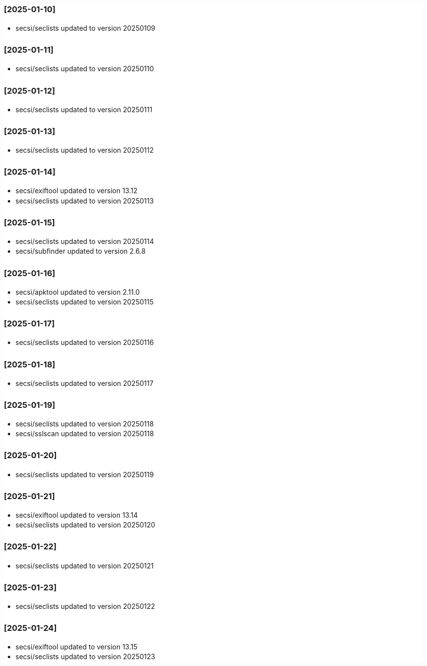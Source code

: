 ### [2025-01-10]
- secsi/seclists updated to version 20250109

### [2025-01-11]
- secsi/seclists updated to version 20250110

### [2025-01-12]
- secsi/seclists updated to version 20250111

### [2025-01-13]
- secsi/seclists updated to version 20250112

### [2025-01-14]
- secsi/exiftool updated to version 13.12
- secsi/seclists updated to version 20250113

### [2025-01-15]
- secsi/seclists updated to version 20250114
- secsi/subfinder updated to version 2.6.8

### [2025-01-16]
- secsi/apktool updated to version 2.11.0
- secsi/seclists updated to version 20250115

### [2025-01-17]
- secsi/seclists updated to version 20250116

### [2025-01-18]
- secsi/seclists updated to version 20250117

### [2025-01-19]
- secsi/seclists updated to version 20250118
- secsi/sslscan updated to version 20250118

### [2025-01-20]
- secsi/seclists updated to version 20250119

### [2025-01-21]
- secsi/exiftool updated to version 13.14
- secsi/seclists updated to version 20250120

### [2025-01-22]
- secsi/seclists updated to version 20250121

### [2025-01-23]
- secsi/seclists updated to version 20250122

### [2025-01-24]
- secsi/exiftool updated to version 13.15
- secsi/seclists updated to version 20250123
